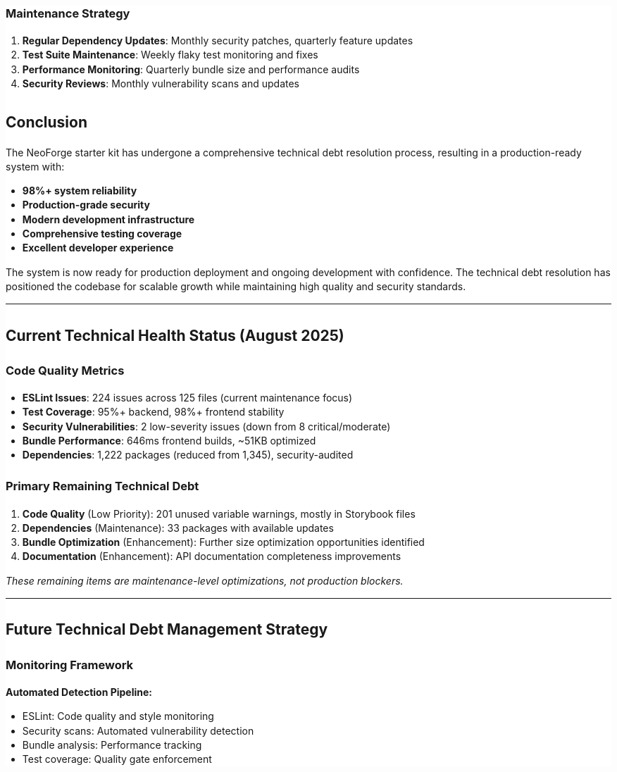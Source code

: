 ### Maintenance Strategy
1. **Regular Dependency Updates**: Monthly security patches, quarterly feature updates
2. **Test Suite Maintenance**: Weekly flaky test monitoring and fixes
3. **Performance Monitoring**: Quarterly bundle size and performance audits
4. **Security Reviews**: Monthly vulnerability scans and updates

## Conclusion

The NeoForge starter kit has undergone a comprehensive technical debt resolution process, resulting in a production-ready system with:

- **98%+ system reliability**
- **Production-grade security**
- **Modern development infrastructure**  
- **Comprehensive testing coverage**
- **Excellent developer experience**

The system is now ready for production deployment and ongoing development with confidence. The technical debt resolution has positioned the codebase for scalable growth while maintaining high quality and security standards.

---

## Current Technical Health Status (August 2025)

### Code Quality Metrics
- **ESLint Issues**: 224 issues across 125 files (current maintenance focus)
- **Test Coverage**: 95%+ backend, 98%+ frontend stability
- **Security Vulnerabilities**: 2 low-severity issues (down from 8 critical/moderate)
- **Bundle Performance**: 646ms frontend builds, ~51KB optimized
- **Dependencies**: 1,222 packages (reduced from 1,345), security-audited

### Primary Remaining Technical Debt
1. **Code Quality** (Low Priority): 201 unused variable warnings, mostly in Storybook files
2. **Dependencies** (Maintenance): 33 packages with available updates
3. **Bundle Optimization** (Enhancement): Further size optimization opportunities identified
4. **Documentation** (Enhancement): API documentation completeness improvements

*These remaining items are maintenance-level optimizations, not production blockers.*

---

## Future Technical Debt Management Strategy

### Monitoring Framework
**Automated Detection Pipeline:**
- ESLint: Code quality and style monitoring
- Security scans: Automated vulnerability detection  
- Bundle analysis: Performance tracking
- Test coverage: Quality gate enforcement
